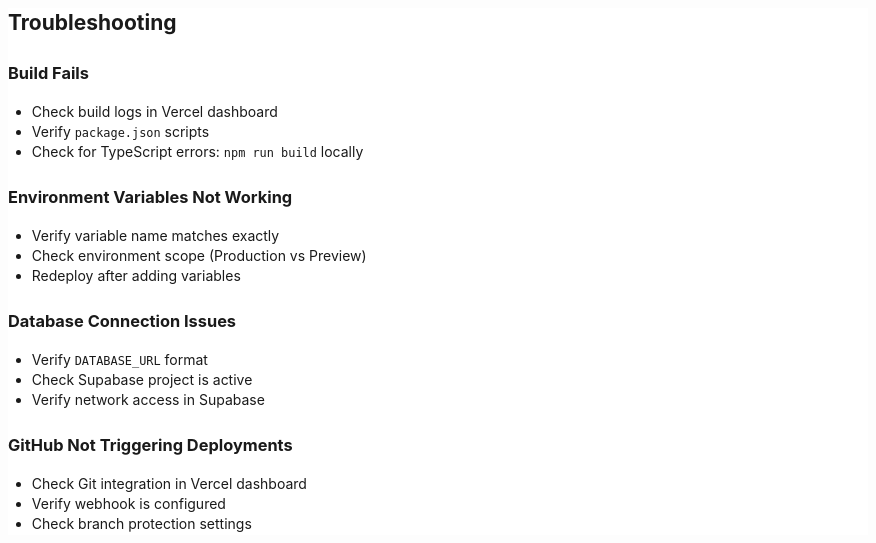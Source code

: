 ## Troubleshooting

### Build Fails

- Check build logs in Vercel dashboard
- Verify `package.json` scripts
- Check for TypeScript errors: `npm run build` locally

### Environment Variables Not Working

- Verify variable name matches exactly
- Check environment scope (Production vs Preview)
- Redeploy after adding variables

### Database Connection Issues

- Verify `DATABASE_URL` format
- Check Supabase project is active
- Verify network access in Supabase

### GitHub Not Triggering Deployments

- Check Git integration in Vercel dashboard
- Verify webhook is configured
- Check branch protection settings


